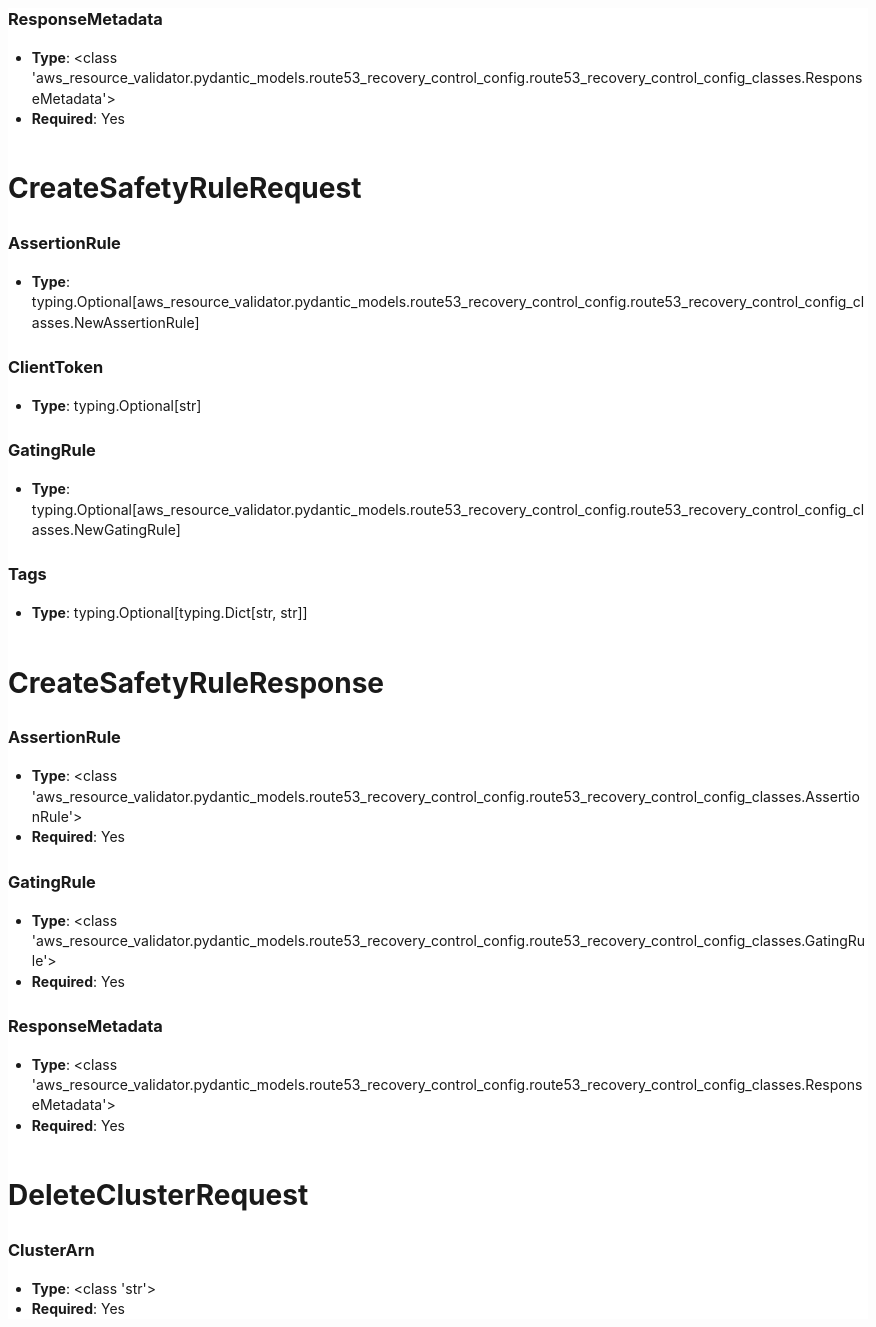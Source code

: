 ### ResponseMetadata
- **Type**: <class 'aws_resource_validator.pydantic_models.route53_recovery_control_config.route53_recovery_control_config_classes.ResponseMetadata'>
- **Required**: Yes


# CreateSafetyRuleRequest

### AssertionRule
- **Type**: typing.Optional[aws_resource_validator.pydantic_models.route53_recovery_control_config.route53_recovery_control_config_classes.NewAssertionRule]

### ClientToken
- **Type**: typing.Optional[str]

### GatingRule
- **Type**: typing.Optional[aws_resource_validator.pydantic_models.route53_recovery_control_config.route53_recovery_control_config_classes.NewGatingRule]

### Tags
- **Type**: typing.Optional[typing.Dict[str, str]]


# CreateSafetyRuleResponse

### AssertionRule
- **Type**: <class 'aws_resource_validator.pydantic_models.route53_recovery_control_config.route53_recovery_control_config_classes.AssertionRule'>
- **Required**: Yes

### GatingRule
- **Type**: <class 'aws_resource_validator.pydantic_models.route53_recovery_control_config.route53_recovery_control_config_classes.GatingRule'>
- **Required**: Yes

### ResponseMetadata
- **Type**: <class 'aws_resource_validator.pydantic_models.route53_recovery_control_config.route53_recovery_control_config_classes.ResponseMetadata'>
- **Required**: Yes


# DeleteClusterRequest

### ClusterArn
- **Type**: <class 'str'>
- **Required**: Yes
